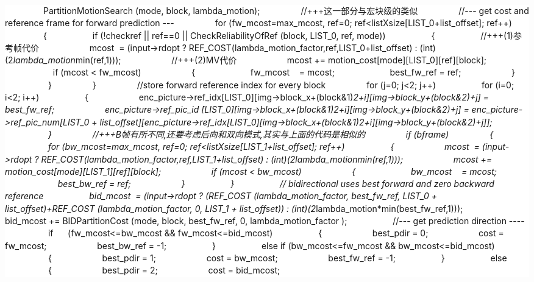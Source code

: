                 PartitionMotionSearch (mode, block, lambda_motion);
                //+++这一部分与宏块级的类似
                //--- get cost and reference frame for forward prediction ---
                for (fw_mcost=max_mcost, ref=0; ref<listXsize[LIST_0+list_offset]; ref++)
                {
                  if (!checkref || ref==0 || CheckReliabilityOfRef (block, LIST_0, ref, mode))
                  {
                  //+++(1)参考帧代价
                    mcost  = (input->rdopt ? REF_COST(lambda_motion_factor,ref,LIST_0+list_offset) : (int)(2*lambda_motion*min(ref,1)));
                    //+++(2)MV代价
                    mcost += motion_cost[mode][LIST_0][ref][block];
                    if (mcost < fw_mcost)
                    {
                      fw_mcost    = mcost;
                      best_fw_ref = ref;
                    }
                  }
                }
                //store forward reference index for every block
                for (j=0; j<2; j++)
                  for (i=0; i<2; i++)
                  {
                    enc_picture->ref_idx[LIST_0][img->block_x+(block&1)*2+i][img->block_y+(block&2)+j] = best_fw_ref;
                    enc_picture->ref_pic_id [LIST_0][img->block_x+(block&1)*2+i][img->block_y+(block&2)+j] = enc_picture->ref_pic_num[LIST_0 + list_offset][enc_picture->ref_idx[LIST_0][img->block_x+(block&1)*2+i][img->block_y+(block&2)+j]];
                  }
                //+++B帧有所不同,还要考虑后向和双向模式,其实与上面的代码是相似的
                if (bframe)
                {
                  for (bw_mcost=max_mcost, ref=0; ref<listXsize[LIST_1+list_offset]; ref++)
                  {
                    mcost  = (input->rdopt ? REF_COST(lambda_motion_factor,ref,LIST_1+list_offset) : (int)(2*lambda_motion*min(ref,1)));
                    mcost += motion_cost[mode][LIST_1][ref][block];
                    if (mcost < bw_mcost)
                    {
                      bw_mcost    = mcost;
                      best_bw_ref = ref;
                    }
                  }
                  // bidirectional uses best forward and zero backward reference
                  bid_mcost  = (input->rdopt ? (REF_COST (lambda_motion_factor, best_fw_ref, LIST_0 + list_offset)+REF_COST (lambda_motion_factor, 0, LIST_1 + list_offset)) : (int)(2*lambda_motion*min(best_fw_ref,1)));
                  bid_mcost += BIDPartitionCost (mode, block, best_fw_ref, 0, lambda_motion_factor );
                  //--- get prediction direction ----
                  if      (fw_mcost<=bw_mcost && fw_mcost<=bid_mcost)
                  {
                    best_pdir = 0;
                    cost = fw_mcost;
                    best_bw_ref = -1;
                  }
                  else if (bw_mcost<=fw_mcost && bw_mcost<=bid_mcost)
                  {
                    best_pdir = 1;
                    cost = bw_mcost;
                    best_fw_ref = -1;
                  }
                  else
                  {
                    best_pdir = 2;
                    cost = bid_mcost;